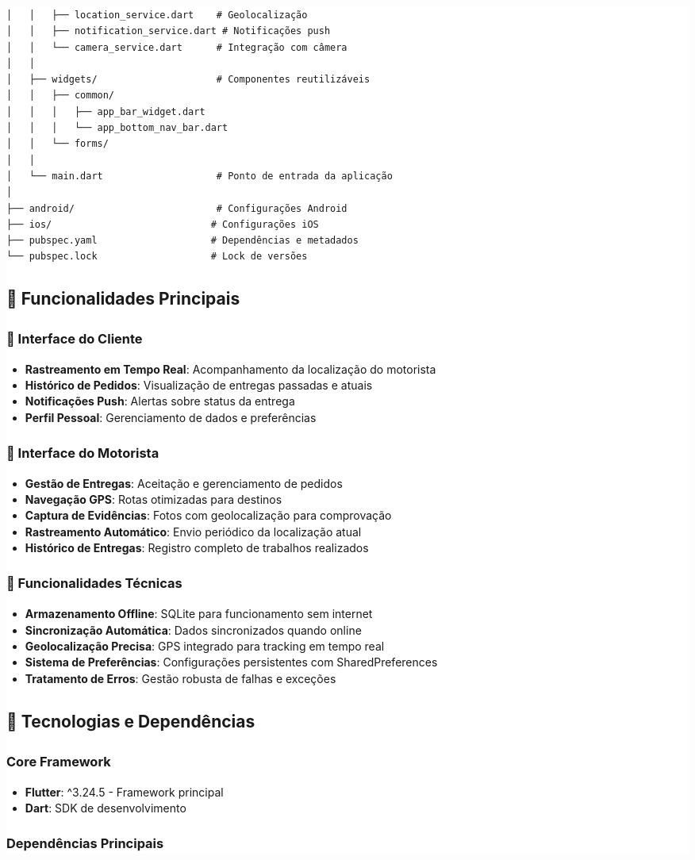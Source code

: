 ```
│   │   ├── location_service.dart    # Geolocalização
│   │   ├── notification_service.dart # Notificações push
│   │   └── camera_service.dart      # Integração com câmera
│   │
│   ├── widgets/                     # Componentes reutilizáveis
│   │   ├── common/
│   │   │   ├── app_bar_widget.dart
│   │   │   └── app_bottom_nav_bar.dart
│   │   └── forms/
│   │
│   └── main.dart                    # Ponto de entrada da aplicação
│
├── android/                         # Configurações Android
├── ios/                            # Configurações iOS
├── pubspec.yaml                    # Dependências e metadados
└── pubspec.lock                    # Lock de versões
```

## 🎯 Funcionalidades Principais

### 👥 Interface do Cliente
- **Rastreamento em Tempo Real**: Acompanhamento da localização do motorista
- **Histórico de Pedidos**: Visualização de entregas passadas e atuais
- **Notificações Push**: Alertas sobre status da entrega
- **Perfil Pessoal**: Gerenciamento de dados e preferências

### 🚚 Interface do Motorista
- **Gestão de Entregas**: Aceitação e gerenciamento de pedidos
- **Navegação GPS**: Rotas otimizadas para destinos
- **Captura de Evidências**: Fotos com geolocalização para comprovação
- **Rastreamento Automático**: Envio periódico da localização atual
- **Histórico de Entregas**: Registro completo de trabalhos realizados

### 🔧 Funcionalidades Técnicas
- **Armazenamento Offline**: SQLite para funcionamento sem internet
- **Sincronização Automática**: Dados sincronizados quando online
- **Geolocalização Precisa**: GPS integrado para tracking em tempo real
- **Sistema de Preferências**: Configurações persistentes com SharedPreferences
- **Tratamento de Erros**: Gestão robusta de falhas e exceções

## 📱 Tecnologias e Dependências

### Core Framework
- **Flutter**: ^3.24.5 - Framework principal
- **Dart**: SDK de desenvolvimento

### Dependências Principais
